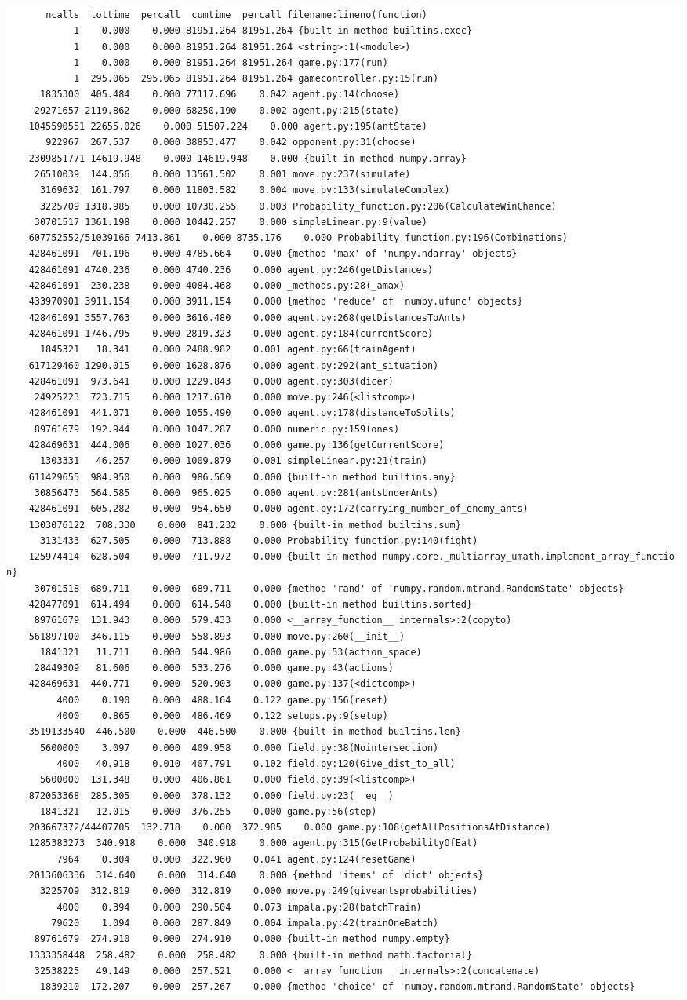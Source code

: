            ncalls  tottime  percall  cumtime  percall filename:lineno(function)
                1    0.000    0.000 81951.264 81951.264 {built-in method builtins.exec}
                1    0.000    0.000 81951.264 81951.264 <string>:1(<module>)
                1    0.000    0.000 81951.264 81951.264 game.py:177(run)
                1  295.065  295.065 81951.264 81951.264 gamecontroller.py:15(run)
          1835300  405.484    0.000 77117.696    0.042 agent.py:14(choose)
         29271657 2119.862    0.000 68250.190    0.002 agent.py:215(state)
        1045590551 22655.026    0.000 51507.224    0.000 agent.py:195(antState)
           922967  267.537    0.000 38853.477    0.042 opponent.py:31(choose)
        2309851771 14619.948    0.000 14619.948    0.000 {built-in method numpy.array}
         26510039  144.056    0.000 13561.502    0.001 move.py:237(simulate)
          3169632  161.797    0.000 11803.582    0.004 move.py:133(simulateComplex)
          3225709 1318.985    0.000 10730.255    0.003 Probability_function.py:206(CalculateWinChance)
         30701517 1361.198    0.000 10442.257    0.000 simpleLinear.py:9(value)
        607752552/51039166 7413.861    0.000 8735.176    0.000 Probability_function.py:196(Combinations)
        428461091  701.196    0.000 4785.664    0.000 {method 'max' of 'numpy.ndarray' objects}
        428461091 4740.236    0.000 4740.236    0.000 agent.py:246(getDistances)
        428461091  230.238    0.000 4084.468    0.000 _methods.py:28(_amax)
        433970901 3911.154    0.000 3911.154    0.000 {method 'reduce' of 'numpy.ufunc' objects}
        428461091 3557.763    0.000 3616.480    0.000 agent.py:268(getDistancesToAnts)
        428461091 1746.795    0.000 2819.323    0.000 agent.py:184(currentScore)
          1845321   18.341    0.000 2488.982    0.001 agent.py:66(trainAgent)
        617129460 1290.015    0.000 1628.876    0.000 agent.py:292(ant_situation)
        428461091  973.641    0.000 1229.843    0.000 agent.py:303(dicer)
         24925223  723.715    0.000 1217.610    0.000 move.py:246(<listcomp>)
        428461091  441.071    0.000 1055.490    0.000 agent.py:178(distanceToSplits)
         89761679  192.944    0.000 1047.287    0.000 numeric.py:159(ones)
        428469631  444.006    0.000 1027.036    0.000 game.py:136(getCurrentScore)
          1303331   46.257    0.000 1009.879    0.001 simpleLinear.py:21(train)
        611429655  984.950    0.000  986.569    0.000 {built-in method builtins.any}
         30856473  564.585    0.000  965.025    0.000 agent.py:281(antsUnderAnts)
        428461091  605.282    0.000  954.650    0.000 agent.py:172(carrying_number_of_enemy_ants)
        1303076122  708.330    0.000  841.232    0.000 {built-in method builtins.sum}
          3131433  627.505    0.000  713.888    0.000 Probability_function.py:140(fight)
        125974414  628.504    0.000  711.972    0.000 {built-in method numpy.core._multiarray_umath.implement_array_function}
         30701518  689.711    0.000  689.711    0.000 {method 'rand' of 'numpy.random.mtrand.RandomState' objects}
        428477091  614.494    0.000  614.548    0.000 {built-in method builtins.sorted}
         89761679  131.943    0.000  579.433    0.000 <__array_function__ internals>:2(copyto)
        561897100  346.115    0.000  558.893    0.000 move.py:260(__init__)
          1841321   11.711    0.000  544.986    0.000 game.py:53(action_space)
         28449309   81.606    0.000  533.276    0.000 game.py:43(actions)
        428469631  440.771    0.000  520.903    0.000 game.py:137(<dictcomp>)
             4000    0.190    0.000  488.164    0.122 game.py:156(reset)
             4000    0.865    0.000  486.469    0.122 setups.py:9(setup)
        3519133540  446.500    0.000  446.500    0.000 {built-in method builtins.len}
          5600000    3.097    0.000  409.958    0.000 field.py:38(Nointersection)
             4000   40.918    0.010  407.791    0.102 field.py:120(Give_dist_to_all)
          5600000  131.348    0.000  406.861    0.000 field.py:39(<listcomp>)
        872053368  285.305    0.000  378.132    0.000 field.py:23(__eq__)
          1841321   12.015    0.000  376.255    0.000 game.py:56(step)
        203667372/44407705  132.718    0.000  372.985    0.000 game.py:108(getAllPositionsAtDistance)
        1285383273  340.918    0.000  340.918    0.000 agent.py:315(GetProbabilityOfEat)
             7964    0.304    0.000  322.960    0.041 agent.py:124(resetGame)
        2013606336  314.640    0.000  314.640    0.000 {method 'items' of 'dict' objects}
          3225709  312.819    0.000  312.819    0.000 move.py:249(giveantsprobabilities)
             4000    0.394    0.000  290.504    0.073 impala.py:28(batchTrain)
            79620    1.094    0.000  287.849    0.004 impala.py:42(trainOneBatch)
         89761679  274.910    0.000  274.910    0.000 {built-in method numpy.empty}
        1333358448  258.482    0.000  258.482    0.000 {built-in method math.factorial}
         32538225   49.149    0.000  257.521    0.000 <__array_function__ internals>:2(concatenate)
          1839210  172.207    0.000  257.267    0.000 {method 'choice' of 'numpy.random.mtrand.RandomState' objects}